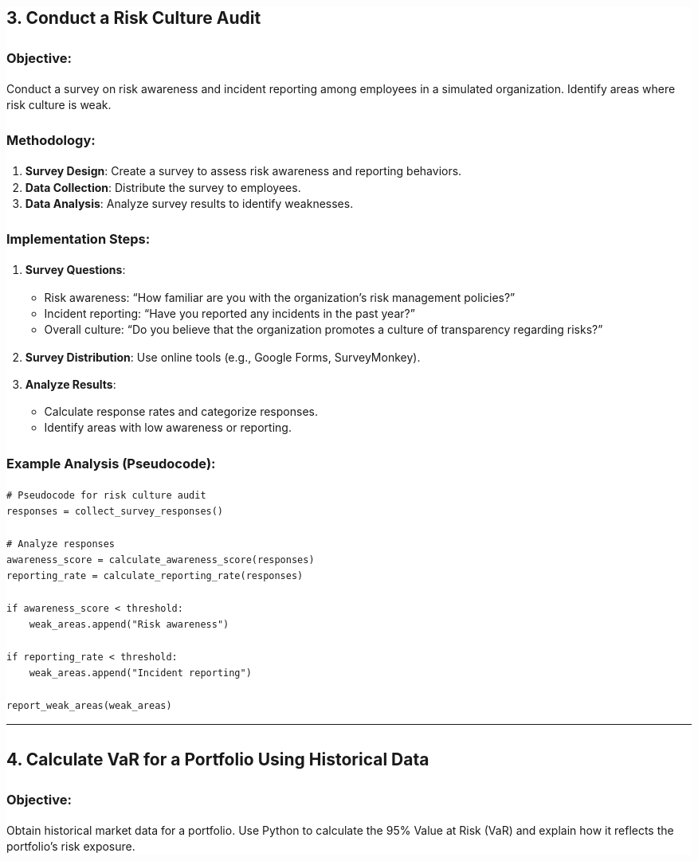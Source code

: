 
## 3. Conduct a Risk Culture Audit

### Objective:
Conduct a survey on risk awareness and incident reporting among employees in a simulated organization. Identify areas where risk culture is weak.

### Methodology:
1. **Survey Design**: Create a survey to assess risk awareness and reporting behaviors.
2. **Data Collection**: Distribute the survey to employees.
3. **Data Analysis**: Analyze survey results to identify weaknesses.

### Implementation Steps:
1. **Survey Questions**:
   - Risk awareness: “How familiar are you with the organization’s risk management policies?”
   - Incident reporting: “Have you reported any incidents in the past year?”
   - Overall culture: “Do you believe that the organization promotes a culture of transparency regarding risks?”

2. **Survey Distribution**: Use online tools (e.g., Google Forms, SurveyMonkey).

3. **Analyze Results**:
   - Calculate response rates and categorize responses.
   - Identify areas with low awareness or reporting.

### Example Analysis (Pseudocode):
```plaintext
# Pseudocode for risk culture audit
responses = collect_survey_responses()

# Analyze responses
awareness_score = calculate_awareness_score(responses)
reporting_rate = calculate_reporting_rate(responses)

if awareness_score < threshold:
    weak_areas.append("Risk awareness")

if reporting_rate < threshold:
    weak_areas.append("Incident reporting")

report_weak_areas(weak_areas)
```

---

## 4. Calculate VaR for a Portfolio Using Historical Data

### Objective:
Obtain historical market data for a portfolio. Use Python to calculate the 95% Value at Risk (VaR) and explain how it reflects the portfolio’s risk exposure.
